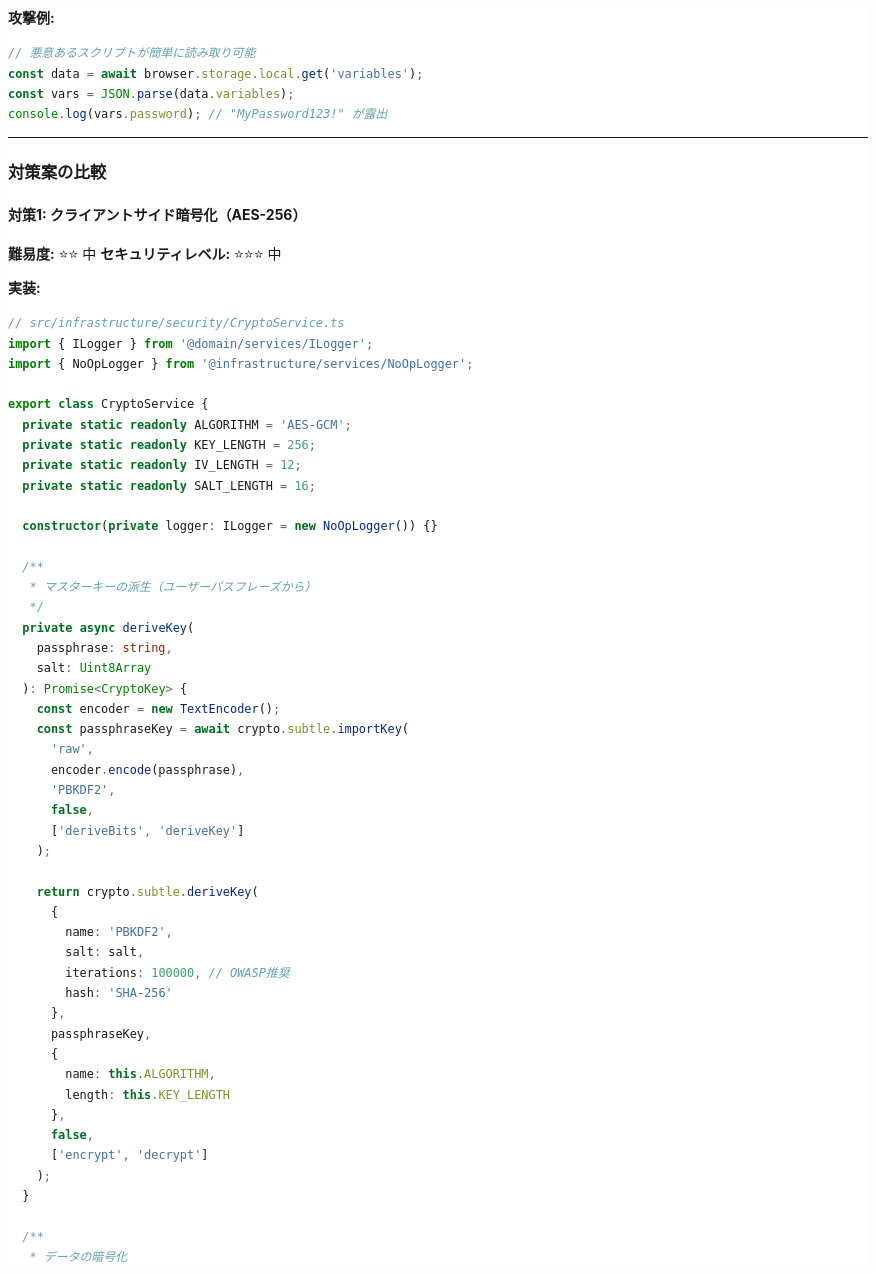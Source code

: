 **攻撃例:**
```javascript
// 悪意あるスクリプトが簡単に読み取り可能
const data = await browser.storage.local.get('variables');
const vars = JSON.parse(data.variables);
console.log(vars.password); // "MyPassword123!" が露出
```

---

### 対策案の比較

#### 対策1: クライアントサイド暗号化（AES-256）
**難易度:** ⭐⭐ 中
**セキュリティレベル:** ⭐⭐⭐ 中

**実装:**
```typescript
// src/infrastructure/security/CryptoService.ts
import { ILogger } from '@domain/services/ILogger';
import { NoOpLogger } from '@infrastructure/services/NoOpLogger';

export class CryptoService {
  private static readonly ALGORITHM = 'AES-GCM';
  private static readonly KEY_LENGTH = 256;
  private static readonly IV_LENGTH = 12;
  private static readonly SALT_LENGTH = 16;

  constructor(private logger: ILogger = new NoOpLogger()) {}

  /**
   * マスターキーの派生（ユーザーパスフレーズから）
   */
  private async deriveKey(
    passphrase: string,
    salt: Uint8Array
  ): Promise<CryptoKey> {
    const encoder = new TextEncoder();
    const passphraseKey = await crypto.subtle.importKey(
      'raw',
      encoder.encode(passphrase),
      'PBKDF2',
      false,
      ['deriveBits', 'deriveKey']
    );

    return crypto.subtle.deriveKey(
      {
        name: 'PBKDF2',
        salt: salt,
        iterations: 100000, // OWASP推奨
        hash: 'SHA-256'
      },
      passphraseKey,
      {
        name: this.ALGORITHM,
        length: this.KEY_LENGTH
      },
      false,
      ['encrypt', 'decrypt']
    );
  }

  /**
   * データの暗号化
```
